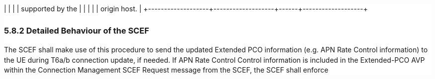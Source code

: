 |                   |                   |      | supported by the  |
|                   |                   |      | origin host.      |
+-------------------+-------------------+------+-------------------+

### 5.8.2 Detailed Behaviour of the SCEF

The SCEF shall make use of this procedure to send the updated Extended
PCO information (e.g. APN Rate Control information) to the UE during
T6a/b connection update, if needed. If APN Rate Control Control
information is included in the Extended-PCO AVP within the Connection
Management SCEF Request message from the SCEF, the SCEF shall enforce
